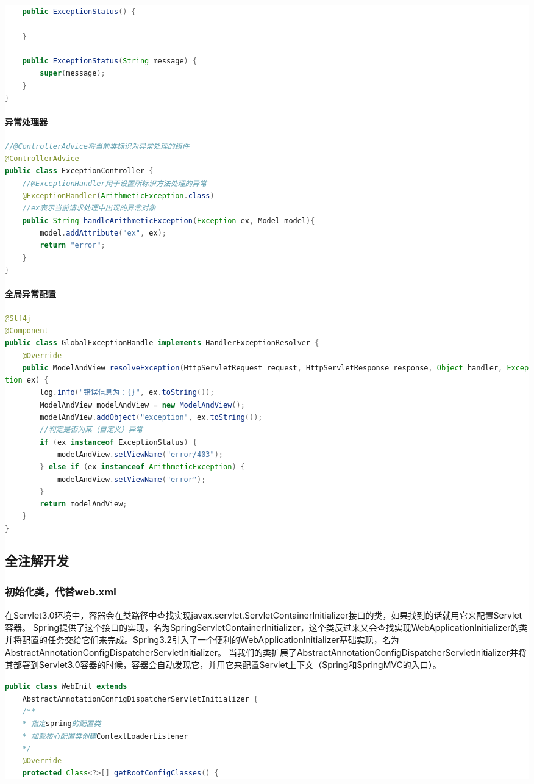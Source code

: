 ```java
    public ExceptionStatus() {
        
    }

    public ExceptionStatus(String message) {
        super(message);
    }
}
```
#### 异常处理器
```java
//@ControllerAdvice将当前类标识为异常处理的组件
@ControllerAdvice
public class ExceptionController {
    //@ExceptionHandler用于设置所标识方法处理的异常
    @ExceptionHandler(ArithmeticException.class)
    //ex表示当前请求处理中出现的异常对象
    public String handleArithmeticException(Exception ex, Model model){
        model.addAttribute("ex", ex);
        return "error";
    }
}
```
#### 全局异常配置
```java
@Slf4j
@Component
public class GlobalExceptionHandle implements HandlerExceptionResolver {
    @Override
    public ModelAndView resolveException(HttpServletRequest request, HttpServletResponse response, Object handler, Exception ex) {
        log.info("错误信息为：{}", ex.toString());
        ModelAndView modelAndView = new ModelAndView();
        modelAndView.addObject("exception", ex.toString());
        //判定是否为某（自定义）异常
        if (ex instanceof ExceptionStatus) {
            modelAndView.setViewName("error/403");
        } else if (ex instanceof ArithmeticException) {
            modelAndView.setViewName("error");
        }
        return modelAndView;
    }
}
```
## 全注解开发
### 初始化类，代替web.xml
在Servlet3.0环境中，容器会在类路径中查找实现javax.servlet.ServletContainerInitializer接口的类，如果找到的话就用它来配置Servlet容器。 
Spring提供了这个接口的实现，名为SpringServletContainerInitializer，这个类反过来又会查找实现WebApplicationInitializer的类并将配置的任务交给它们来完成。Spring3.2引入了一个便利的WebApplicationInitializer基础实现，名为AbstractAnnotationConfigDispatcherServletInitializer。
当我们的类扩展了AbstractAnnotationConfigDispatcherServletInitializer并将其部署到Servlet3.0容器的时候，容器会自动发现它，并用它来配置Servlet上下文（Spring和SpringMVC的入口）。
```java
public class WebInit extends
    AbstractAnnotationConfigDispatcherServletInitializer {
    /**
    * 指定spring的配置类
	* 加载核心配置类创建ContextLoaderListener
    */
    @Override
    protected Class<?>[] getRootConfigClasses() {
```